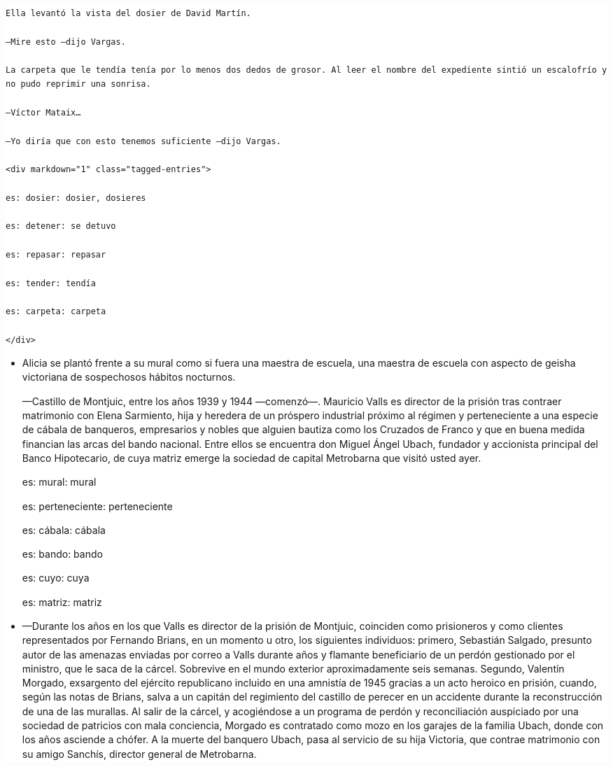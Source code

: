     Ella levantó la vista del dosier de David Martín.

    —Mire esto —dijo Vargas.

    La carpeta que le tendía tenía por lo menos dos dedos de grosor. Al leer el nombre del expediente sintió un escalofrío y no pudo reprimir una sonrisa.

    —Víctor Mataix…

    —Yo diría que con esto tenemos suficiente —dijo Vargas.

    <div markdown="1" class="tagged-entries">

    es: dosier: dosier, dosieres

    es: detener: se detuvo

    es: repasar: repasar

    es: tender: tendía

    es: carpeta: carpeta

    </div>

- Alicia se plantó frente a su mural como si fuera una maestra de escuela, una maestra de escuela con aspecto de geisha victoriana de sospechosos hábitos nocturnos.

    —Castillo de Montjuic, entre los años 1939 y 1944 —comenzó—. Mauricio Valls es director de la prisión tras contraer matrimonio con Elena Sarmiento, hija y heredera de un próspero industrial próximo al régimen y perteneciente a una especie de cábala de banqueros, empresarios y nobles que alguien bautiza como los Cruzados de Franco y que en buena medida financian las arcas del bando nacional. Entre ellos se encuentra don Miguel Ángel Ubach, fundador y accionista principal del Banco Hipotecario, de cuya matriz emerge la sociedad de capital Metrobarna que visitó usted ayer.

    <div markdown="1" class="tagged-entries">

    es: mural: mural

    es: perteneciente: perteneciente

    es: cábala: cábala

    es: bando: bando

    es: cuyo: cuya

    es: matriz: matriz

    </div>

- —Durante los años en los que Valls es director de la prisión de Montjuic, coinciden como prisioneros y como clientes representados por Fernando Brians, en un momento u otro, los siguientes individuos: primero, Sebastián Salgado, presunto autor de las amenazas enviadas por correo a Valls durante años y flamante beneficiario de un perdón gestionado por el ministro, que le saca de la cárcel. Sobrevive en el mundo exterior aproximadamente seis semanas. Segundo, Valentín Morgado, exsargento del ejército republicano incluido en una amnistía de 1945 gracias a un acto heroico en prisión, cuando, según las notas de Brians, salva a un capitán del regimiento del castillo de perecer en un accidente durante la reconstrucción de una de las murallas. Al salir de la cárcel, y acogiéndose a un programa de perdón y reconciliación auspiciado por una sociedad de patricios con mala conciencia, Morgado es contratado como mozo en los garajes de la familia Ubach, donde con los años asciende a chófer. A la muerte del banquero Ubach, pasa al servicio de su hija Victoria, que contrae matrimonio con su amigo Sanchís, director general de Metrobarna.
